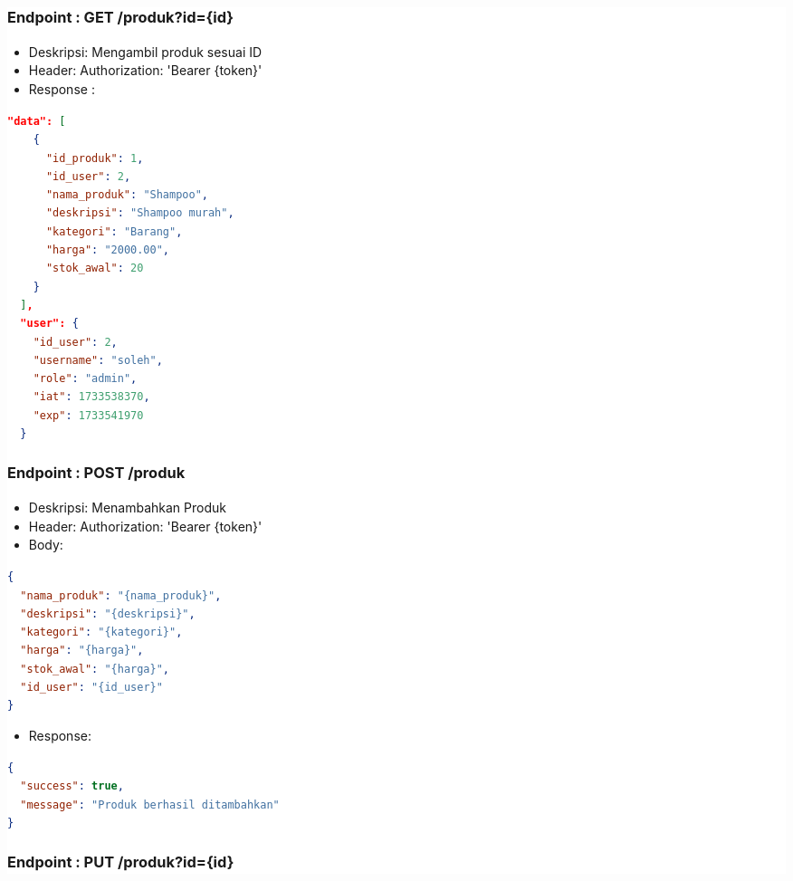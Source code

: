 ### Endpoint : GET /produk?id={id}

- Deskripsi: Mengambil produk sesuai ID
- Header: Authorization: 'Bearer {token}'
- Response :

```json
"data": [
    {
      "id_produk": 1,
      "id_user": 2,
      "nama_produk": "Shampoo",
      "deskripsi": "Shampoo murah",
      "kategori": "Barang",
      "harga": "2000.00",
      "stok_awal": 20
    }
  ],
  "user": {
    "id_user": 2,
    "username": "soleh",
    "role": "admin",
    "iat": 1733538370,
    "exp": 1733541970
  }
```

### Endpoint : POST /produk

- Deskripsi: Menambahkan Produk
- Header: Authorization: 'Bearer {token}'
- Body:

```json
{
  "nama_produk": "{nama_produk}",
  "deskripsi": "{deskripsi}",
  "kategori": "{kategori}",
  "harga": "{harga}",
  "stok_awal": "{harga}",
  "id_user": "{id_user}"
}
```

- Response:

```json
{
  "success": true,
  "message": "Produk berhasil ditambahkan"
}
```

### Endpoint : PUT /produk?id={id}
